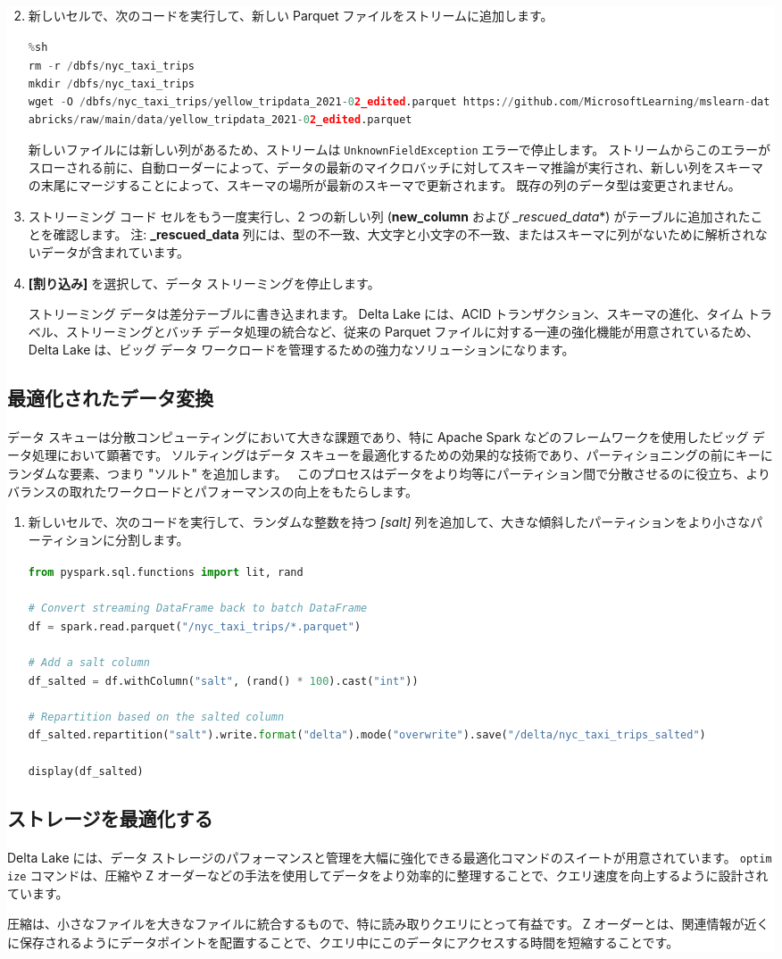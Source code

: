 2. 新しいセルで、次のコードを実行して、新しい Parquet ファイルをストリームに追加します。

     ```python
    %sh
    rm -r /dbfs/nyc_taxi_trips
    mkdir /dbfs/nyc_taxi_trips
    wget -O /dbfs/nyc_taxi_trips/yellow_tripdata_2021-02_edited.parquet https://github.com/MicrosoftLearning/mslearn-databricks/raw/main/data/yellow_tripdata_2021-02_edited.parquet
     ```
   
    新しいファイルには新しい列があるため、ストリームは `UnknownFieldException` エラーで停止します。 ストリームからこのエラーがスローされる前に、自動ローダーによって、データの最新のマイクロバッチに対してスキーマ推論が実行され、新しい列をスキーマの末尾にマージすることによって、スキーマの場所が最新のスキーマで更新されます。 既存の列のデータ型は変更されません。

3. ストリーミング コード セルをもう一度実行し、2 つの新しい列 (**new_column** および *_rescued_data**) がテーブルに追加されたことを確認します。 注: **_rescued_data** 列には、型の不一致、大文字と小文字の不一致、またはスキーマに列がないために解析されないデータが含まれています。

4. **[割り込み]** を選択して、データ ストリーミングを停止します。
   
    ストリーミング データは差分テーブルに書き込まれます。 Delta Lake には、ACID トランザクション、スキーマの進化、タイム トラベル、ストリーミングとバッチ データ処理の統合など、従来の Parquet ファイルに対する一連の強化機能が用意されているため、Delta Lake は、ビッグ データ ワークロードを管理するための強力なソリューションになります。

## 最適化されたデータ変換

データ スキューは分散コンピューティングにおいて大きな課題であり、特に Apache Spark などのフレームワークを使用したビッグ データ処理において顕著です。 ソルティングはデータ スキューを最適化するための効果的な技術であり、パーティショニングの前にキーにランダムな要素、つまり "ソルト" を追加します。　 このプロセスはデータをより均等にパーティション間で分散させるのに役立ち、よりバランスの取れたワークロードとパフォーマンスの向上をもたらします。

1. 新しいセルで、次のコードを実行して、ランダムな整数を持つ *[salt]* 列を追加して、大きな傾斜したパーティションをより小さなパーティションに分割します。

     ```python
    from pyspark.sql.functions import lit, rand

    # Convert streaming DataFrame back to batch DataFrame
    df = spark.read.parquet("/nyc_taxi_trips/*.parquet")
     
    # Add a salt column
    df_salted = df.withColumn("salt", (rand() * 100).cast("int"))

    # Repartition based on the salted column
    df_salted.repartition("salt").write.format("delta").mode("overwrite").save("/delta/nyc_taxi_trips_salted")

    display(df_salted)
     ```   

## ストレージを最適化する

Delta Lake には、データ ストレージのパフォーマンスと管理を大幅に強化できる最適化コマンドのスイートが用意されています。 `optimize` コマンドは、圧縮や Z オーダーなどの手法を使用してデータをより効率的に整理することで、クエリ速度を向上するように設計されています。

圧縮は、小さなファイルを大きなファイルに統合するもので、特に読み取りクエリにとって有益です。 Z オーダーとは、関連情報が近くに保存されるようにデータポイントを配置することで、クエリ中にこのデータにアクセスする時間を短縮することです。
